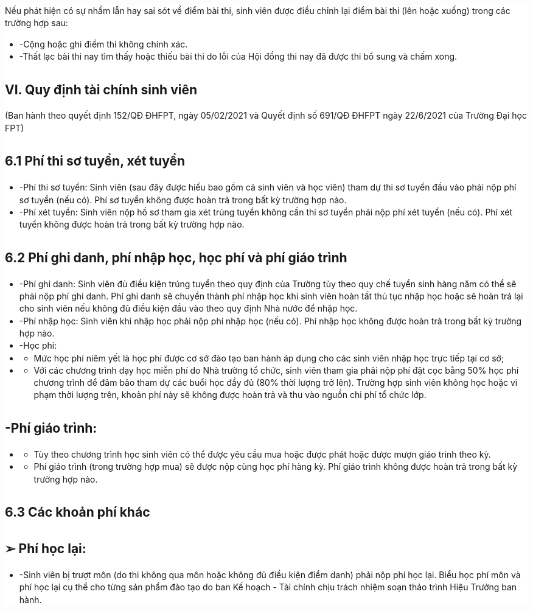 Nếu phát hiện có sự nhầm lẫn hay sai sót về điểm bài thi, sinh viên được điều chỉnh lại điểm bài thi (lên hoặc xuống) trong các trường hợp sau:

- -Cộng hoặc ghi điểm thi không chính xác.
- -Thất lạc bài thi nay tìm thấy hoặc thiếu bài thi do lỗi của Hội đồng thi nay đã được thi bổ sung và chấm xong.

## VI. Quy định tài chính sinh viên

(Ban hành theo quyết định 152/QĐ ĐHFPT, ngày 05/02/2021 và Quyết định số 691/QĐ ĐHFPT ngày 22/6/2021 của Trường Đại học FPT)

## 6.1 Phí thi sơ tuyển, xét tuyển

- -Phí thi sơ tuyển: Sinh viên (sau đây được hiểu bao gồm cả sinh viên và học viên) tham dự thi sơ tuyển đầu vào phải nộp phí sơ tuyển (nếu có). Phí sơ tuyển không được hoàn trả trong bất kỳ trường hợp nào.
- -Phí xét tuyển: Sinh viên nộp hồ sơ tham gia xét trúng tuyển không cần thi sơ tuyển phải nộp phí xét tuyển (nếu có). Phí xét tuyển không được hoàn trả trong bất kỳ trường hợp nào.

## 6.2 Phí ghi danh, phí nhập học, học phí và phí giáo trình

- -Phí ghi danh: Sinh viên đủ điều kiện trúng tuyển theo quy định của Trường tùy theo quy chế tuyển sinh hàng năm có thể sẽ phải nộp phí ghi danh. Phí ghi danh sẽ chuyển thành phí nhập học khi sinh viên hoàn tất thủ tục nhập học hoặc sẽ hoàn trả lại cho sinh viên nếu không đủ điều kiện đầu vào theo quy định Nhà nước để nhập học.
- -Phí nhập học: Sinh viên khi nhập học phải nộp phí nhập học (nếu có). Phí nhập học không được hoàn trả trong bất kỳ trường hợp nào.
- -Học phí:
- + Mức học phí niêm yết là học phí được cơ sở đào tạo ban hành áp dụng cho các sinh viên nhập học trực tiếp tại cơ sở;
- + Với các chương trình dạy học miễn phí do Nhà trường tổ chức, sinh viên tham gia phải nộp phí đặt cọc bằng 50% học phí chương trình để đảm bảo tham dự các buổi học đầy đủ (80% thời lượng trở lên). Trường hợp sinh viên không học hoặc vi phạm thời lượng trên, khoản phí này sẽ không được hoàn trả và thu vào nguồn chi phí tổ chức lớp.

## -Phí giáo trình:

- + Tùy theo chương trình học sinh viên có thể được yêu cầu mua hoặc được phát hoặc được mượn giáo trình theo kỳ.
- + Phí giáo trình (trong trường hợp mua) sẽ được nộp cùng học phí hàng kỳ. Phí giáo trình không được hoàn trả trong bất kỳ trường hợp nào.

## 6.3 Các khoản phí khác

## ➢ Phí học lại:

- -Sinh viên bị trượt môn (do thi không qua môn hoặc không đủ điều kiện điểm danh) phải nộp phí học lại. Biểu học phí môn và phí học lại cụ thể cho từng sản phẩm đào tạo do ban Kế hoạch - Tài chính chịu trách nhiệm soạn thảo trình Hiệu Trưởng ban hành.
